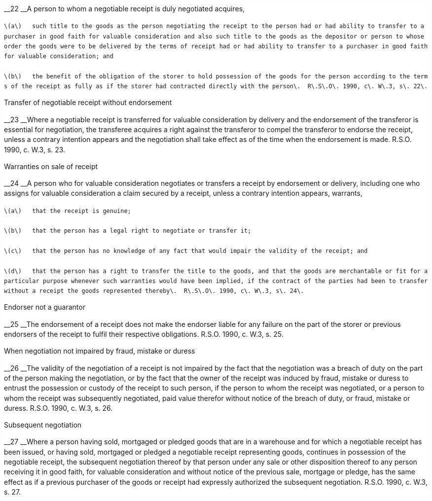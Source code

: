 __22 __A person to whom a negotiable receipt is duly negotiated acquires,

	\(a\)	such title to the goods as the person negotiating the receipt to the person had or had ability to transfer to a purchaser in good faith for valuable consideration and also such title to the goods as the depositor or person to whose order the goods were to be delivered by the terms of receipt had or had ability to transfer to a purchaser in good faith for valuable consideration; and

	\(b\)	the benefit of the obligation of the storer to hold possession of the goods for the person according to the terms of the receipt as fully as if the storer had contracted directly with the person\.  R\.S\.O\. 1990, c\. W\.3, s\. 22\.

Transfer of negotiable receipt without endorsement

__23 __Where a negotiable receipt is transferred for valuable consideration by delivery and the endorsement of the transferor is essential for negotiation, the transferee acquires a right against the transferor to compel the transferor to endorse the receipt, unless a contrary intention appears and the negotiation shall take effect as of the time when the endorsement is made\.  R\.S\.O\. 1990, c\. W\.3, s\. 23\.

Warranties on sale of receipt

__24 __A person who for valuable consideration negotiates or transfers a receipt by endorsement or delivery, including one who assigns for valuable consideration a claim secured by a receipt, unless a contrary intention appears, warrants,

	\(a\)	that the receipt is genuine;

	\(b\)	that the person has a legal right to negotiate or transfer it;

	\(c\)	that the person has no knowledge of any fact that would impair the validity of the receipt; and

	\(d\)	that the person has a right to transfer the title to the goods, and that the goods are merchantable or fit for a particular purpose whenever such warranties would have been implied, if the contract of the parties had been to transfer without a receipt the goods represented thereby\.  R\.S\.O\. 1990, c\. W\.3, s\. 24\.

Endorser not a guarantor

__25 __The endorsement of a receipt does not make the endorser liable for any failure on the part of the storer or previous endorsers of the receipt to fulfil their respective obligations\.  R\.S\.O\. 1990, c\. W\.3, s\. 25\.

When negotiation not impaired by fraud, mistake or duress

__26 __The validity of the negotiation of a receipt is not impaired by the fact that the negotiation was a breach of duty on the part of the person making the negotiation, or by the fact that the owner of the receipt was induced by fraud, mistake or duress to entrust the possession or custody of the receipt to such person, if the person to whom the receipt was negotiated, or a person to whom the receipt was subsequently negotiated, paid value therefor without notice of the breach of duty, or fraud, mistake or duress\.  R\.S\.O\. 1990, c\. W\.3, s\. 26\.

Subsequent negotiation

__27 __Where a person having sold, mortgaged or pledged goods that are in a warehouse and for which a negotiable receipt has been issued, or having sold, mortgaged or pledged a negotiable receipt representing goods, continues in possession of the negotiable receipt, the subsequent negotiation thereof by that person under any sale or other disposition thereof to any person receiving it in good faith, for valuable consideration and without notice of the previous sale, mortgage or pledge, has the same effect as if a previous purchaser of the goods or receipt had expressly authorized the subsequent negotiation\.  R\.S\.O\. 1990, c\. W\.3, s\. 27\.
